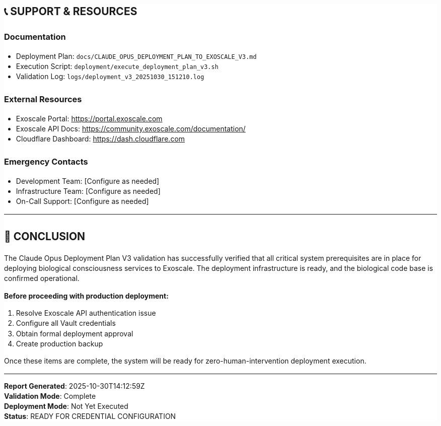 ## **📞 SUPPORT & RESOURCES**

### **Documentation**
- Deployment Plan: `docs/CLAUDE_OPUS_DEPLOYMENT_PLAN_TO_EXOSCALE_V3.md`
- Execution Script: `deployment/execute_deployment_plan_v3.sh`
- Validation Log: `logs/deployment_v3_20251030_151210.log`

### **External Resources**
- Exoscale Portal: https://portal.exoscale.com
- Exoscale API Docs: https://community.exoscale.com/documentation/
- Cloudflare Dashboard: https://dash.cloudflare.com

### **Emergency Contacts**
- Development Team: [Configure as needed]
- Infrastructure Team: [Configure as needed]
- On-Call Support: [Configure as needed]

---

## **🎯 CONCLUSION**

The Claude Opus Deployment Plan V3 validation has successfully verified that all critical system prerequisites are in place for deploying biological consciousness services to Exoscale. The deployment infrastructure is ready, and the biological code base is confirmed operational.

**Before proceeding with production deployment:**
1. Resolve Exoscale API authentication issue
2. Configure all Vault credentials
3. Obtain formal deployment approval
4. Create production backup

Once these items are complete, the system will be ready for zero-human-intervention deployment execution.

---

**Report Generated**: 2025-10-30T14:12:59Z  
**Validation Mode**: Complete  
**Deployment Mode**: Not Yet Executed  
**Status**: READY FOR CREDENTIAL CONFIGURATION
